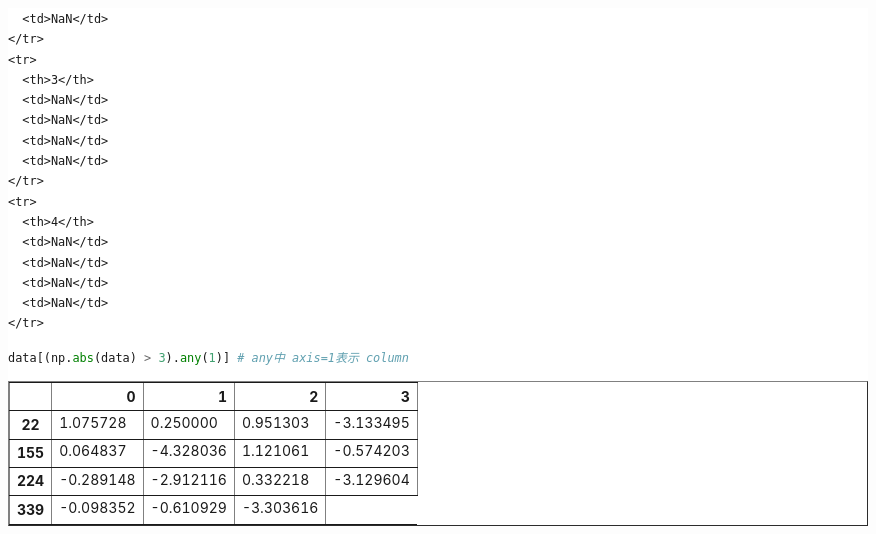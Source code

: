       <td>NaN</td>
    </tr>
    <tr>
      <th>3</th>
      <td>NaN</td>
      <td>NaN</td>
      <td>NaN</td>
      <td>NaN</td>
    </tr>
    <tr>
      <th>4</th>
      <td>NaN</td>
      <td>NaN</td>
      <td>NaN</td>
      <td>NaN</td>
    </tr>
  </tbody>
</table>
</div>




```Python
data[(np.abs(data) > 3).any(1)] # any中 axis=1表示 column
```




<div>
<table border="1" class="dataframe">
  <thead>
    <tr style="text-align: right;">
      <th></th>
      <th>0</th>
      <th>1</th>
      <th>2</th>
      <th>3</th>
    </tr>
  </thead>
  <tbody>
    <tr>
      <th>22</th>
      <td>1.075728</td>
      <td>0.250000</td>
      <td>0.951303</td>
      <td>-3.133495</td>
    </tr>
    <tr>
      <th>155</th>
      <td>0.064837</td>
      <td>-4.328036</td>
      <td>1.121061</td>
      <td>-0.574203</td>
    </tr>
    <tr>
      <th>224</th>
      <td>-0.289148</td>
      <td>-2.912116</td>
      <td>0.332218</td>
      <td>-3.129604</td>
    </tr>
    <tr>
      <th>339</th>
      <td>-0.098352</td>
      <td>-0.610929</td>
      <td>-3.303616</td>